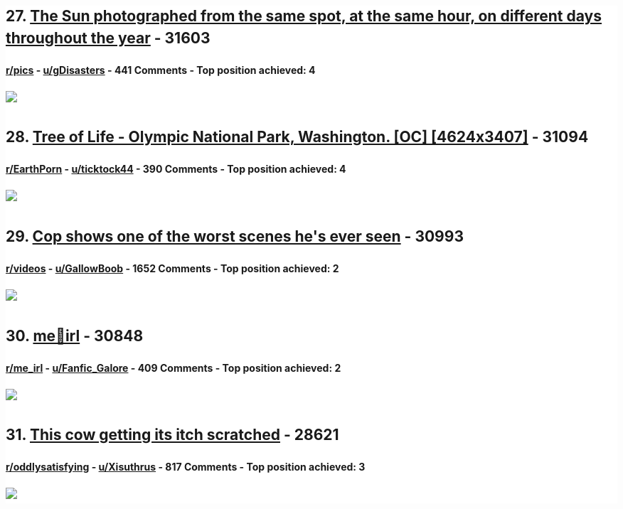 ## 27. [The Sun photographed from the same spot, at the same hour, on different days throughout the year](http://reddit.com/r/pics/comments/6je78s/the_sun_photographed_from_the_same_spot_at_the/) - 31603
#### [r/pics](http://reddit.com/r/pics) - [u/gDisasters](http://reddit.com/u/gDisasters) - 441 Comments - Top position achieved: 4

<a href="https://i.imgur.com/WI9ePTE.jpg"><img src="https://b.thumbs.redditmedia.com/tHhH-si_32HbrcPssURq-d_udF4mEPgVfK9pLnRrmro.jpg"></img></a>

## 28. [Tree of Life - Olympic National Park, Washington. [OC] [4624x3407]](http://reddit.com/r/EarthPorn/comments/6jbrny/tree_of_life_olympic_national_park_washington_oc/) - 31094
#### [r/EarthPorn](http://reddit.com/r/EarthPorn) - [u/ticktock44](http://reddit.com/u/ticktock44) - 390 Comments - Top position achieved: 4

<a href="https://imgur.com/67WYiHW"><img src="https://a.thumbs.redditmedia.com/OFCC-lYOgpChXtsuK5X7nLac2gwEPiTmtHMO6R_c6w4.jpg"></img></a>

## 29. [Cop shows one of the worst scenes he's ever seen](http://reddit.com/r/videos/comments/6jfnri/cop_shows_one_of_the_worst_scenes_hes_ever_seen/) - 30993
#### [r/videos](http://reddit.com/r/videos) - [u/GallowBoob](http://reddit.com/u/GallowBoob) - 1652 Comments - Top position achieved: 2

<a href="https://www.youtube.com/watch?v=M5yn16IzMwI"><img src="https://a.thumbs.redditmedia.com/kcvfoE3bNiGYafTcKMzHBxwVT2ezJ-qvBaDpcIm--q8.jpg"></img></a>

## 30. [me🧀irl](http://reddit.com/r/me_irl/comments/6jeqqk/meirl/) - 30848
#### [r/me_irl](http://reddit.com/r/me_irl) - [u/Fanfic_Galore](http://reddit.com/u/Fanfic_Galore) - 409 Comments - Top position achieved: 2

<a href="https://i.redd.it/zku7ge1e3t5z.png"><img src="https://a.thumbs.redditmedia.com/Wg2Ofdxmt2_JlKnwZWILFSfQ7iuFLzMIa1HgSTA5l24.jpg"></img></a>

## 31. [This cow getting its itch scratched](http://reddit.com/r/oddlysatisfying/comments/6jee1l/this_cow_getting_its_itch_scratched/) - 28621
#### [r/oddlysatisfying](http://reddit.com/r/oddlysatisfying) - [u/Xisuthrus](http://reddit.com/u/Xisuthrus) - 817 Comments - Top position achieved: 3

<a href="http://i.imgur.com/AqLvXJh.gifv"><img src="https://b.thumbs.redditmedia.com/2Leap0n2E5x47mC5h9OVObKQ1yvGEsDZJJMsF5ghpoI.jpg"></img></a>
